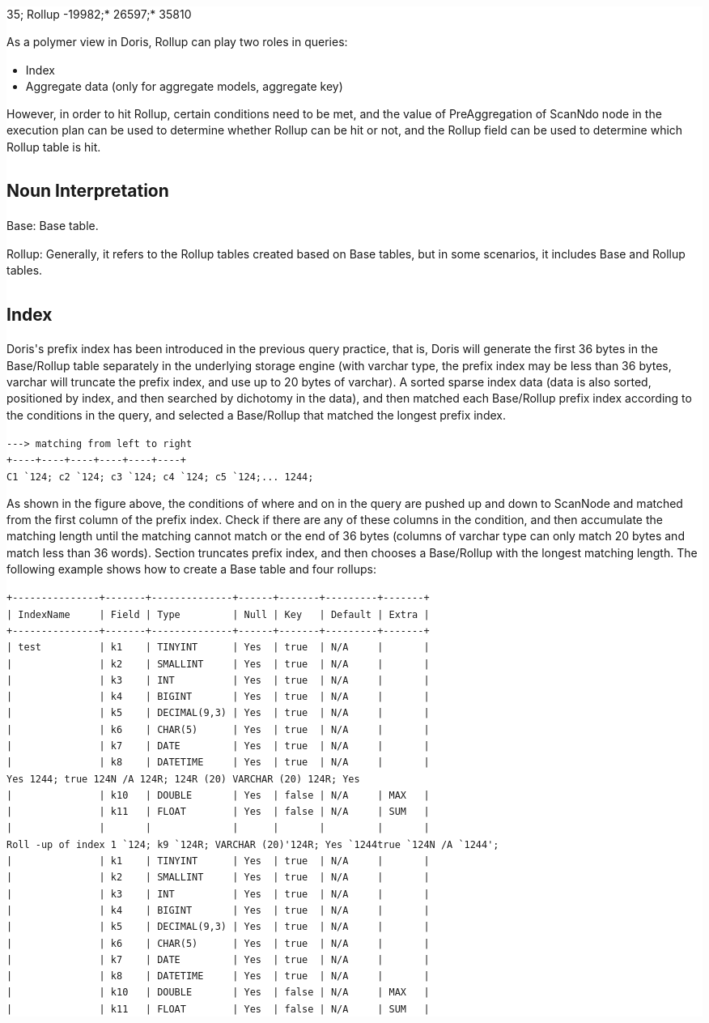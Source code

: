 35; Rollup -19982;* 26597;* 35810

As a polymer view in Doris, Rollup can play two roles in queries:

* Index
* Aggregate data (only for aggregate models, aggregate key)

However, in order to hit Rollup, certain conditions need to be met, and the value of PreAggregation of ScanNdo node in the execution plan can be used to determine whether Rollup can be hit or not, and the Rollup field can be used to determine which Rollup table is hit.

## Noun Interpretation

Base: Base table.

Rollup: Generally, it refers to the Rollup tables created based on Base tables, but in some scenarios, it includes Base and Rollup tables.

## Index

Doris's prefix index has been introduced in the previous query practice, that is, Doris will generate the first 36 bytes in the Base/Rollup table separately in the underlying storage engine (with varchar type, the prefix index may be less than 36 bytes, varchar will truncate the prefix index, and use up to 20 bytes of varchar). A sorted sparse index data (data is also sorted, positioned by index, and then searched by dichotomy in the data), and then matched each Base/Rollup prefix index according to the conditions in the query, and selected a Base/Rollup that matched the longest prefix index.

```
---> matching from left to right
+----+----+----+----+----+----+
C1 `124; c2 `124; c3 `124; c4 `124; c5 `124;... 1244;
```

As shown in the figure above, the conditions of where and on in the query are pushed up and down to ScanNode and matched from the first column of the prefix index. Check if there are any of these columns in the condition, and then accumulate the matching length until the matching cannot match or the end of 36 bytes (columns of varchar type can only match 20 bytes and match less than 36 words). Section truncates prefix index, and then chooses a Base/Rollup with the longest matching length. The following example shows how to create a Base table and four rollups:

```
+---------------+-------+--------------+------+-------+---------+-------+
| IndexName     | Field | Type         | Null | Key   | Default | Extra |
+---------------+-------+--------------+------+-------+---------+-------+
| test          | k1    | TINYINT      | Yes  | true  | N/A     |       |
|               | k2    | SMALLINT     | Yes  | true  | N/A     |       |
|               | k3    | INT          | Yes  | true  | N/A     |       |
|               | k4    | BIGINT       | Yes  | true  | N/A     |       |
|               | k5    | DECIMAL(9,3) | Yes  | true  | N/A     |       |
|               | k6    | CHAR(5)      | Yes  | true  | N/A     |       |
|               | k7    | DATE         | Yes  | true  | N/A     |       |
|               | k8    | DATETIME     | Yes  | true  | N/A     |       |
Yes 1244; true 124N /A 124R; 124R (20) VARCHAR (20) 124R; Yes
|               | k10   | DOUBLE       | Yes  | false | N/A     | MAX   |
|               | k11   | FLOAT        | Yes  | false | N/A     | SUM   |
|               |       |              |      |       |         |       |
Roll -up of index 1 `124; k9 `124R; VARCHAR (20)'124R; Yes `1244true `124N /A `1244';
|               | k1    | TINYINT      | Yes  | true  | N/A     |       |
|               | k2    | SMALLINT     | Yes  | true  | N/A     |       |
|               | k3    | INT          | Yes  | true  | N/A     |       |
|               | k4    | BIGINT       | Yes  | true  | N/A     |       |
|               | k5    | DECIMAL(9,3) | Yes  | true  | N/A     |       |
|               | k6    | CHAR(5)      | Yes  | true  | N/A     |       |
|               | k7    | DATE         | Yes  | true  | N/A     |       |
|               | k8    | DATETIME     | Yes  | true  | N/A     |       |
|               | k10   | DOUBLE       | Yes  | false | N/A     | MAX   |
|               | k11   | FLOAT        | Yes  | false | N/A     | SUM   |
```
